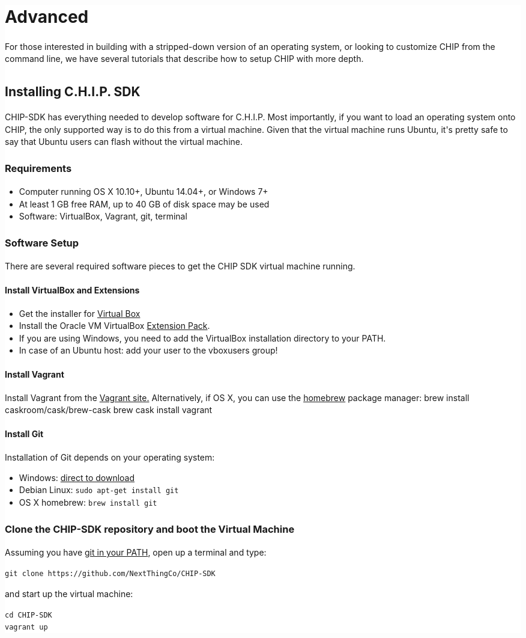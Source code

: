 # Advanced
For those interested in building with a stripped-down version of an operating system, or looking to customize CHIP from the command line, we have several tutorials that describe how to setup CHIP with more depth.

## Installing C.H.I.P. SDK
CHIP-SDK has everything needed to develop software for C.H.I.P. Most importantly, if you want to load an operating system onto CHIP, the only supported way is to do this from a virtual machine. Given that the virtual machine runs Ubuntu, it's pretty safe to say that Ubuntu users can flash without the virtual machine.

### Requirements
* Computer running OS X 10.10+, Ubuntu 14.04+, or Windows 7+
* At least 1 GB free RAM, up to 40 GB of disk space may be used
* Software: VirtualBox, Vagrant, git, terminal

### Software Setup
There are several required software pieces to get the CHIP SDK virtual machine running.

#### Install VirtualBox and Extensions
* Get the installer for [Virtual Box](https://www.virtualbox.org/wiki/Downloads)
* Install the Oracle VM VirtualBox [Extension Pack](https://www.virtualbox.org/wiki/Downloads).
* If you are using Windows, you need to add the VirtualBox installation directory to your PATH.
* In case of an Ubuntu host: add your user to the vboxusers group!

#### Install Vagrant
Install Vagrant from the [Vagrant site.](https://www.vagrantup.com/downloads.html)
Alternatively, if OS X, you can use the [homebrew](http://brew.sh/) package manager:
brew install caskroom/cask/brew-cask
brew cask install vagrant

#### Install Git
Installation of Git depends on your operating system:

* Windows: [direct to download](https://git-scm.com/download/win)
* Debian Linux: `sudo apt-get install git`
* OS X homebrew: `brew install git`

### Clone the CHIP-SDK repository and boot the Virtual Machine
Assuming you have [git in your PATH](http://www.chambaud.com/2013/07/08/adding-git-to-path-when-using-github-for-windows/), open up a terminal and type:

```shell
git clone https://github.com/NextThingCo/CHIP-SDK
```

and start up the virtual machine:

```shell
cd CHIP-SDK
vagrant up
```
